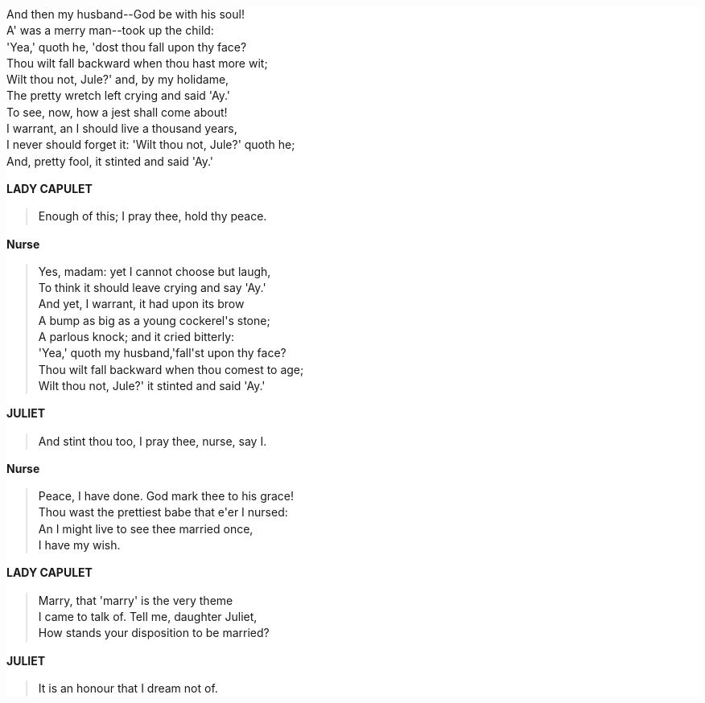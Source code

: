 <A NAME=43>And then my husband--God be with his soul!</A><br>
<A NAME=44>A' was a merry man--took up the child:</A><br>
<A NAME=45>'Yea,' quoth he, 'dost thou fall upon thy face?</A><br>
<A NAME=46>Thou wilt fall backward when thou hast more wit;</A><br>
<A NAME=47>Wilt thou not, Jule?' and, by my holidame,</A><br>
<A NAME=48>The pretty wretch left crying and said 'Ay.'</A><br>
<A NAME=49>To see, now, how a jest shall come about!</A><br>
<A NAME=50>I warrant, an I should live a thousand years,</A><br>
<A NAME=51>I never should forget it: 'Wilt thou not, Jule?' quoth he;</A><br>
<A NAME=52>And, pretty fool, it stinted and said 'Ay.'</A><br>
</blockquote>

<A NAME=speech12><b>LADY CAPULET</b></a>
<blockquote>
<A NAME=53>Enough of this; I pray thee, hold thy peace.</A><br>
</blockquote>

<A NAME=speech13><b>Nurse</b></a>
<blockquote>
<A NAME=54>Yes, madam: yet I cannot choose but laugh,</A><br>
<A NAME=55>To think it should leave crying and say 'Ay.'</A><br>
<A NAME=56>And yet, I warrant, it had upon its brow</A><br>
<A NAME=57>A bump as big as a young cockerel's stone;</A><br>
<A NAME=58>A parlous knock; and it cried bitterly:</A><br>
<A NAME=59>'Yea,' quoth my husband,'fall'st upon thy face?</A><br>
<A NAME=60>Thou wilt fall backward when thou comest to age;</A><br>
<A NAME=61>Wilt thou not, Jule?' it stinted and said 'Ay.'</A><br>
</blockquote>

<A NAME=speech14><b>JULIET</b></a>
<blockquote>
<A NAME=62>And stint thou too, I pray thee, nurse, say I.</A><br>
</blockquote>

<A NAME=speech15><b>Nurse</b></a>
<blockquote>
<A NAME=63>Peace, I have done. God mark thee to his grace!</A><br>
<A NAME=64>Thou wast the prettiest babe that e'er I nursed:</A><br>
<A NAME=65>An I might live to see thee married once,</A><br>
<A NAME=66>I have my wish.</A><br>
</blockquote>

<A NAME=speech16><b>LADY CAPULET</b></a>
<blockquote>
<A NAME=67>Marry, that 'marry' is the very theme</A><br>
<A NAME=68>I came to talk of. Tell me, daughter Juliet,</A><br>
<A NAME=69>How stands your disposition to be married?</A><br>
</blockquote>

<A NAME=speech17><b>JULIET</b></a>
<blockquote>
<A NAME=70>It is an honour that I dream not of.</A><br>
</blockquote>
